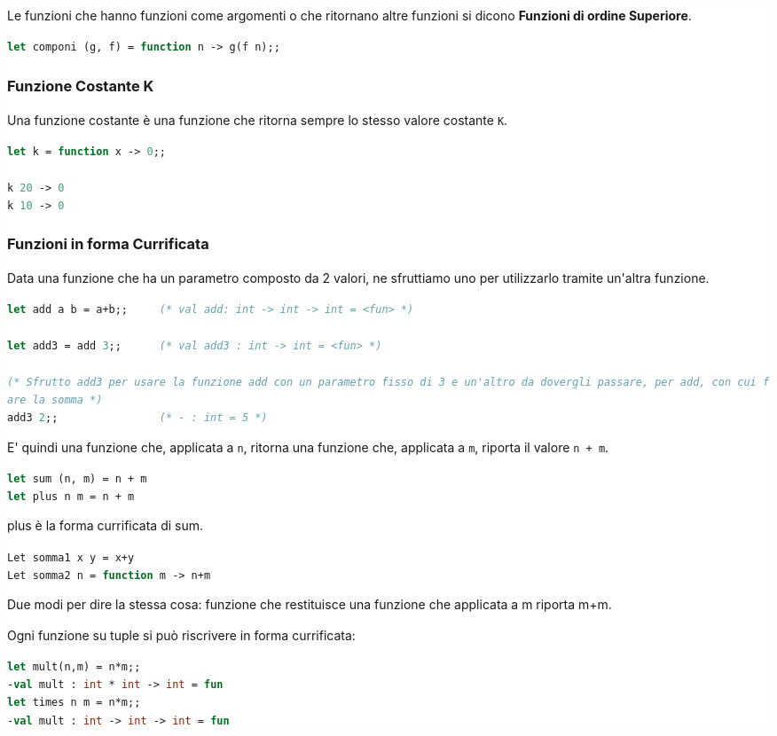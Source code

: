 Le funzioni che hanno funzioni come argomenti o che ritornano altre funzioni si dicono **Funzioni di ordine Superiore**.

```ocaml
let componi (g, f) = function n -> g(f n);;
```

### Funzione Costante K

Una funzione costante è una funzione che ritorna sempre lo stesso valore costante `K`.

```ocaml
let k = function x -> 0;;

k 20 -> 0
k 10 -> 0
```

### Funzioni in forma Currificata

Data una funzione che ha un parametro composto da 2 valori, ne sfruttiamo uno per utilizzarlo tramite un'altra funzione.

```ocaml
let add a b = a+b;;     (* val add: int -> int -> int = <fun> *)

let add3 = add 3;;      (* val add3 : int -> int = <fun> *)

(* Sfrutto add3 per usare la funzione add con un parametro fisso di 3 e un'altro da dovergli passare, per add, con cui fare la somma *)
add3 2;;                (* - : int = 5 *)    
```

E' quindi una funzione che, applicata a `n`, ritorna una funzione che, applicata a `m`, riporta il valore `n + m`.

```ocaml
let sum (n, m) = n + m 
let plus n m = n + m
```

plus è la forma currificata di sum.
```ocaml
Let somma1 x y = x+y
Let somma2 n = function m -> n+m
```
Due modi per dire la stessa cosa: funzione che restituisce una funzione che applicata a m riporta
m+m.

Ogni funzione su tuple si può riscrivere in forma currificata:
```ocaml
let mult(n,m) = n*m;;                      
-val mult : int * int -> int = fun 
let times n m = n*m;;
-val mult : int -> int -> int = fun
```
